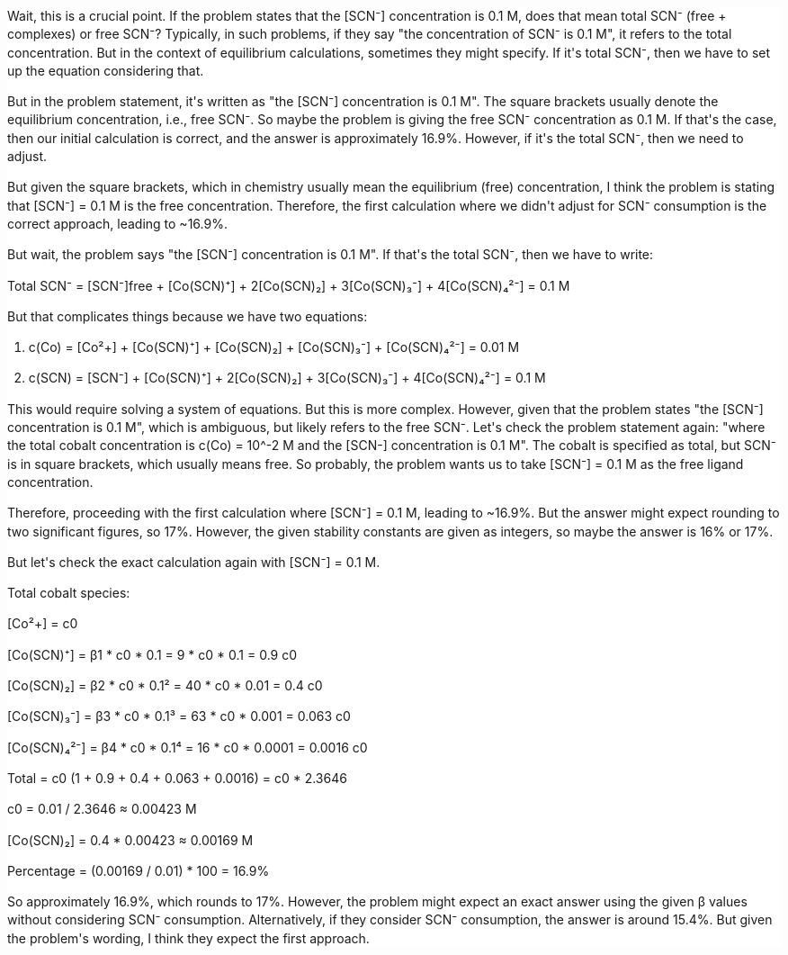Wait, this is a crucial point. If the problem states that the [SCN⁻] concentration is 0.1 M, does that mean total SCN⁻ (free + complexes) or free SCN⁻? Typically, in such problems, if they say "the concentration of SCN⁻ is 0.1 M", it refers to the total concentration. But in the context of equilibrium calculations, sometimes they might specify. If it's total SCN⁻, then we have to set up the equation considering that.

But in the problem statement, it's written as "the [SCN⁻] concentration is 0.1 M". The square brackets usually denote the equilibrium concentration, i.e., free SCN⁻. So maybe the problem is giving the free SCN⁻ concentration as 0.1 M. If that's the case, then our initial calculation is correct, and the answer is approximately 16.9%. However, if it's the total SCN⁻, then we need to adjust.

But given the square brackets, which in chemistry usually mean the equilibrium (free) concentration, I think the problem is stating that [SCN⁻] = 0.1 M is the free concentration. Therefore, the first calculation where we didn't adjust for SCN⁻ consumption is the correct approach, leading to ~16.9%.

But wait, the problem says "the [SCN⁻] concentration is 0.1 M". If that's the total SCN⁻, then we have to write:

Total SCN⁻ = [SCN⁻]free + [Co(SCN)⁺] + 2[Co(SCN)₂] + 3[Co(SCN)₃⁻] + 4[Co(SCN)₄²⁻] = 0.1 M

But that complicates things because we have two equations:

1. c(Co) = [Co²+] + [Co(SCN)⁺] + [Co(SCN)₂] + [Co(SCN)₃⁻] + [Co(SCN)₄²⁻] = 0.01 M

2. c(SCN) = [SCN⁻] + [Co(SCN)⁺] + 2[Co(SCN)₂] + 3[Co(SCN)₃⁻] + 4[Co(SCN)₄²⁻] = 0.1 M

This would require solving a system of equations. But this is more complex. However, given that the problem states "the [SCN⁻] concentration is 0.1 M", which is ambiguous, but likely refers to the free SCN⁻. Let's check the problem statement again: "where the total cobalt concentration is c(Co) = 10^-2 M and the [SCN-] concentration is 0.1 M". The cobalt is specified as total, but SCN⁻ is in square brackets, which usually means free. So probably, the problem wants us to take [SCN⁻] = 0.1 M as the free ligand concentration.

Therefore, proceeding with the first calculation where [SCN⁻] = 0.1 M, leading to ~16.9%. But the answer might expect rounding to two significant figures, so 17%. However, the given stability constants are given as integers, so maybe the answer is 16% or 17%.

But let's check the exact calculation again with [SCN⁻] = 0.1 M.

Total cobalt species:

[Co²+] = c0

[Co(SCN)⁺] = β1 * c0 * 0.1 = 9 * c0 * 0.1 = 0.9 c0

[Co(SCN)₂] = β2 * c0 * 0.1² = 40 * c0 * 0.01 = 0.4 c0

[Co(SCN)₃⁻] = β3 * c0 * 0.1³ = 63 * c0 * 0.001 = 0.063 c0

[Co(SCN)₄²⁻] = β4 * c0 * 0.1⁴ = 16 * c0 * 0.0001 = 0.0016 c0

Total = c0 (1 + 0.9 + 0.4 + 0.063 + 0.0016) = c0 * 2.3646

c0 = 0.01 / 2.3646 ≈ 0.00423 M

[Co(SCN)₂] = 0.4 * 0.00423 ≈ 0.00169 M

Percentage = (0.00169 / 0.01) * 100 = 16.9%

So approximately 16.9%, which rounds to 17%. However, the problem might expect an exact answer using the given β values without considering SCN⁻ consumption. Alternatively, if they consider SCN⁻ consumption, the answer is around 15.4%. But given the problem's wording, I think they expect the first approach.
